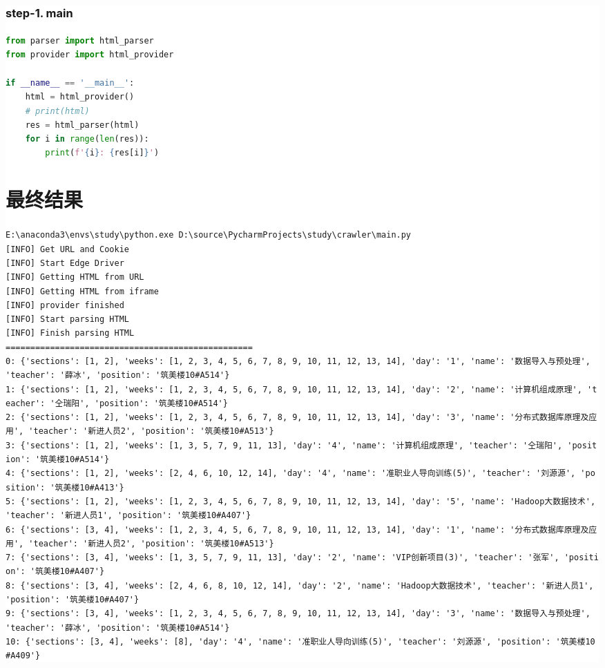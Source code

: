 ### step-1. main

```python
from parser import html_parser
from provider import html_provider

if __name__ == '__main__':
    html = html_provider()
    # print(html)
    res = html_parser(html)
    for i in range(len(res)):
        print(f'{i}: {res[i]}')
```



# 最终结果

```shell
E:\anaconda3\envs\study\python.exe D:\source\PycharmProjects\study\crawler\main.py 
[INFO] Get URL and Cookie
[INFO] Start Edge Driver
[INFO] Getting HTML from URL
[INFO] Getting HTML from iframe
[INFO] provider finished
[INFO] Start parsing HTML
[INFO] Finish parsing HTML
==================================================
0: {'sections': [1, 2], 'weeks': [1, 2, 3, 4, 5, 6, 7, 8, 9, 10, 11, 12, 13, 14], 'day': '1', 'name': '数据导入与预处理', 'teacher': '薛冰', 'position': '筑美楼10#A514'}
1: {'sections': [1, 2], 'weeks': [1, 2, 3, 4, 5, 6, 7, 8, 9, 10, 11, 12, 13, 14], 'day': '2', 'name': '计算机组成原理', 'teacher': '仝瑞阳', 'position': '筑美楼10#A514'}
2: {'sections': [1, 2], 'weeks': [1, 2, 3, 4, 5, 6, 7, 8, 9, 10, 11, 12, 13, 14], 'day': '3', 'name': '分布式数据库原理及应用', 'teacher': '新进人员2', 'position': '筑美楼10#A513'}
3: {'sections': [1, 2], 'weeks': [1, 3, 5, 7, 9, 11, 13], 'day': '4', 'name': '计算机组成原理', 'teacher': '仝瑞阳', 'position': '筑美楼10#A514'}
4: {'sections': [1, 2], 'weeks': [2, 4, 6, 10, 12, 14], 'day': '4', 'name': '准职业人导向训练(5)', 'teacher': '刘源源', 'position': '筑美楼10#A413'}
5: {'sections': [1, 2], 'weeks': [1, 2, 3, 4, 5, 6, 7, 8, 9, 10, 11, 12, 13, 14], 'day': '5', 'name': 'Hadoop大数据技术', 'teacher': '新进人员1', 'position': '筑美楼10#A407'}
6: {'sections': [3, 4], 'weeks': [1, 2, 3, 4, 5, 6, 7, 8, 9, 10, 11, 12, 13, 14], 'day': '1', 'name': '分布式数据库原理及应用', 'teacher': '新进人员2', 'position': '筑美楼10#A513'}
7: {'sections': [3, 4], 'weeks': [1, 3, 5, 7, 9, 11, 13], 'day': '2', 'name': 'VIP创新项目(3)', 'teacher': '张军', 'position': '筑美楼10#A407'}
8: {'sections': [3, 4], 'weeks': [2, 4, 6, 8, 10, 12, 14], 'day': '2', 'name': 'Hadoop大数据技术', 'teacher': '新进人员1', 'position': '筑美楼10#A407'}
9: {'sections': [3, 4], 'weeks': [1, 2, 3, 4, 5, 6, 7, 8, 9, 10, 11, 12, 13, 14], 'day': '3', 'name': '数据导入与预处理', 'teacher': '薛冰', 'position': '筑美楼10#A514'}
10: {'sections': [3, 4], 'weeks': [8], 'day': '4', 'name': '准职业人导向训练(5)', 'teacher': '刘源源', 'position': '筑美楼10#A409'}
```
